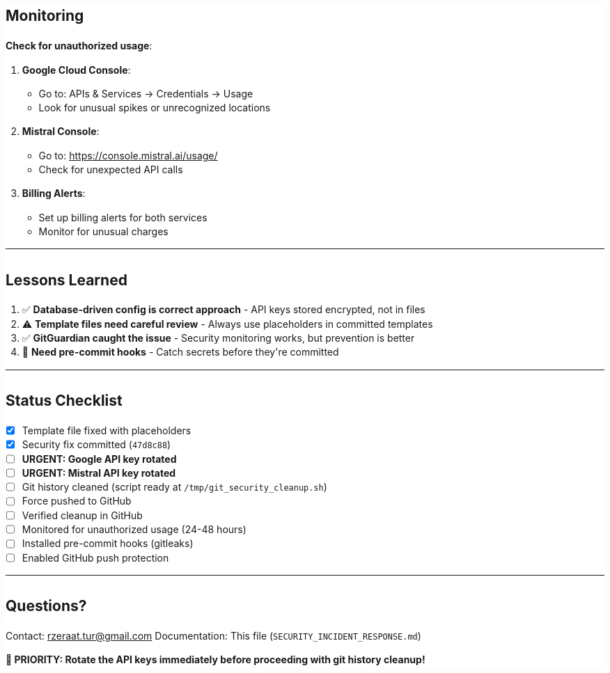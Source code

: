 ## Monitoring

**Check for unauthorized usage**:

1. **Google Cloud Console**:
   - Go to: APIs & Services → Credentials → Usage
   - Look for unusual spikes or unrecognized locations

2. **Mistral Console**:
   - Go to: https://console.mistral.ai/usage/
   - Check for unexpected API calls

3. **Billing Alerts**:
   - Set up billing alerts for both services
   - Monitor for unusual charges

---

## Lessons Learned

1. ✅ **Database-driven config is correct approach** - API keys stored encrypted, not in files
2. ⚠️  **Template files need careful review** - Always use placeholders in committed templates
3. ✅ **GitGuardian caught the issue** - Security monitoring works, but prevention is better
4. 📝 **Need pre-commit hooks** - Catch secrets before they're committed

---

## Status Checklist

- [x] Template file fixed with placeholders
- [x] Security fix committed (`47d8c88`)
- [ ] **URGENT: Google API key rotated**
- [ ] **URGENT: Mistral API key rotated**
- [ ] Git history cleaned (script ready at `/tmp/git_security_cleanup.sh`)
- [ ] Force pushed to GitHub
- [ ] Verified cleanup in GitHub
- [ ] Monitored for unauthorized usage (24-48 hours)
- [ ] Installed pre-commit hooks (gitleaks)
- [ ] Enabled GitHub push protection

---

## Questions?

Contact: rzeraat.tur@gmail.com
Documentation: This file (`SECURITY_INCIDENT_RESPONSE.md`)

**🔴 PRIORITY: Rotate the API keys immediately before proceeding with git history cleanup!**
